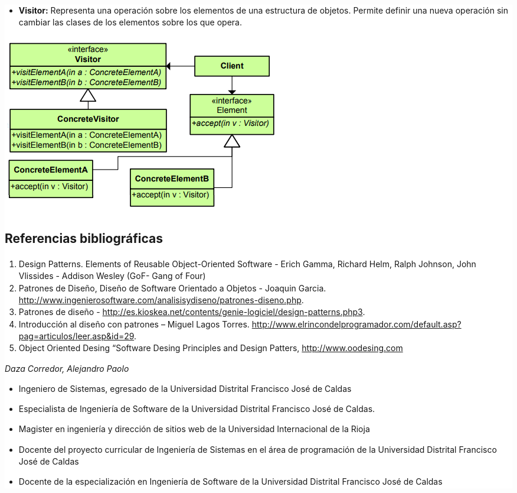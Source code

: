 - **Visitor:** Representa una operación sobre los elementos de una estructura de objetos. Permite definir una nueva operación sin cambiar las clases de los elementos sobre los que opera.

![visitor](imagenes/visitor.png)


## Referencias bibliográficas
1. Design Patterns. Elements of Reusable Object-Oriented Software - Erich Gamma, Richard Helm, Ralph Johnson, John Vlissides - Addison Wesley (GoF- Gang of Four)
2. Patrones de Diseño, Diseño de Software Orientado a Objetos - Joaquin Garcia. http://www.ingenierosoftware.com/analisisydiseno/patrones-diseno.php.
3. Patrones de diseño -  http://es.kioskea.net/contents/genie-logiciel/design-patterns.php3.
4. Introducción al diseño con patrones – Miguel Lagos Torres. http://www.elrincondelprogramador.com/default.asp?pag=articulos/leer.asp&id=29.
5. Object Oriented Desing “Software Desing Principles and Design Patters, http://www.oodesing.com



*Daza Corredor, Alejandro Paolo*

- Ingeniero de Sistemas, egresado de la Universidad Distrital Francisco José de Caldas
- Especialista de Ingeniería de Software de la Universidad Distrital Francisco José de Caldas.
- Magister en ingeniería y dirección de sitios web de la Universidad Internacional de la Rioja

- Docente del proyecto curricular de Ingeniería de Sistemas en el área de programación de la Universidad Distrital Francisco José de Caldas
- Docente de la especialización en Ingeniería de Software de la Universidad Distrital Francisco José de Caldas
